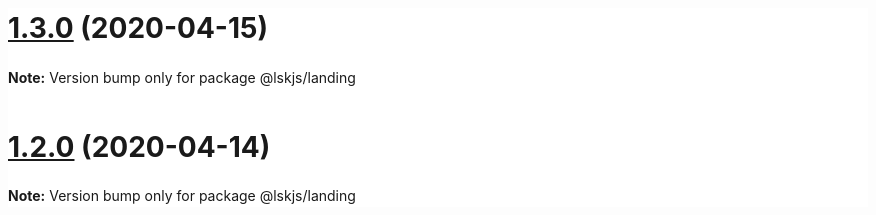 # [1.3.0](https://github.com/lskjs/ux/tree/master/packages/landing/compare/v1.1.76...v1.3.0) (2020-04-15)

**Note:** Version bump only for package @lskjs/landing





# [1.2.0](https://github.com/lskjs/ux/tree/master/packages/landing/compare/v1.1.76...v1.2.0) (2020-04-14)

**Note:** Version bump only for package @lskjs/landing

